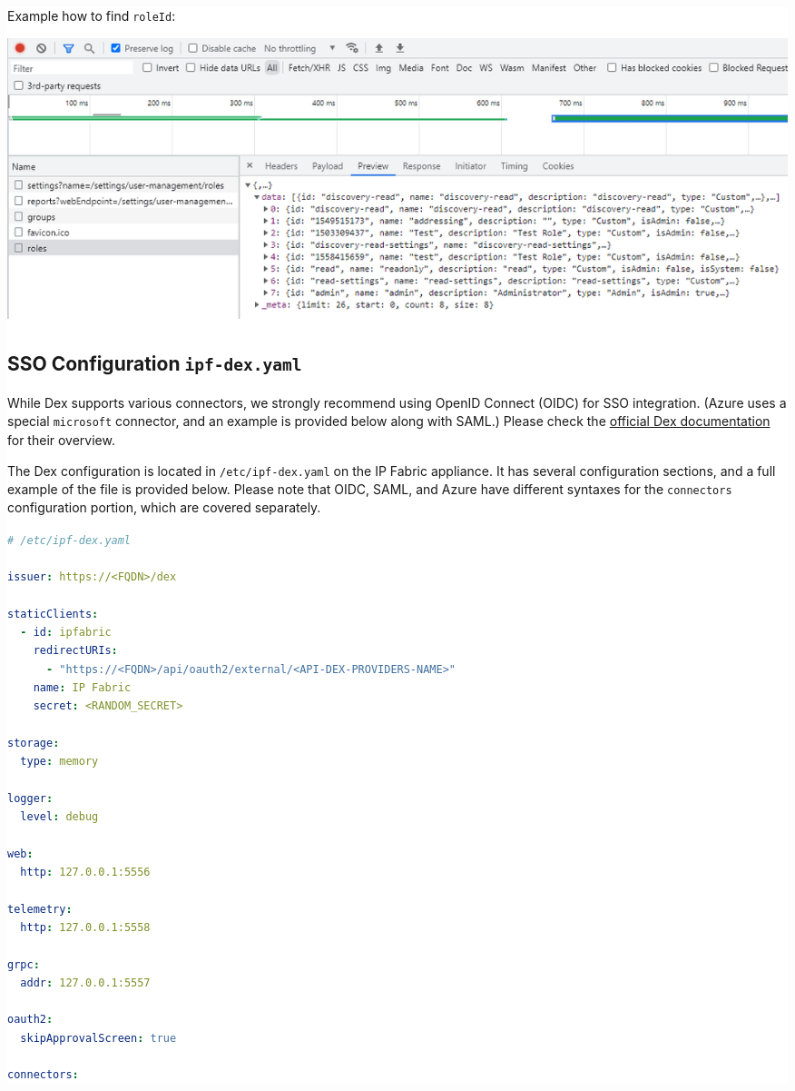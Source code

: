 Example how to find `roleId`:

![Role ID](roles/roles_id.png)

## SSO Configuration `ipf-dex.yaml`

While Dex supports various connectors, we strongly recommend using OpenID
Connect (OIDC) for SSO integration. (Azure uses a special `microsoft` connector,
and an example is provided below along with SAML.) Please check the
[official Dex documentation](https://dexidp.io/docs/connectors) for their
overview.

The Dex configuration is located in `/etc/ipf-dex.yaml` on the IP Fabric
appliance. It has several configuration sections, and a full example of the file
is provided below. Please note that OIDC, SAML, and Azure have different
syntaxes for the `connectors` configuration portion, which are covered
separately.

```yaml
# /etc/ipf-dex.yaml

issuer: https://<FQDN>/dex

staticClients:
  - id: ipfabric
    redirectURIs:
      - "https://<FQDN>/api/oauth2/external/<API-DEX-PROVIDERS-NAME>"
    name: IP Fabric
    secret: <RANDOM_SECRET>

storage:
  type: memory

logger:
  level: debug

web:
  http: 127.0.0.1:5556

telemetry:
  http: 127.0.0.1:5558

grpc:
  addr: 127.0.0.1:5557

oauth2:
  skipApprovalScreen: true

connectors:
```